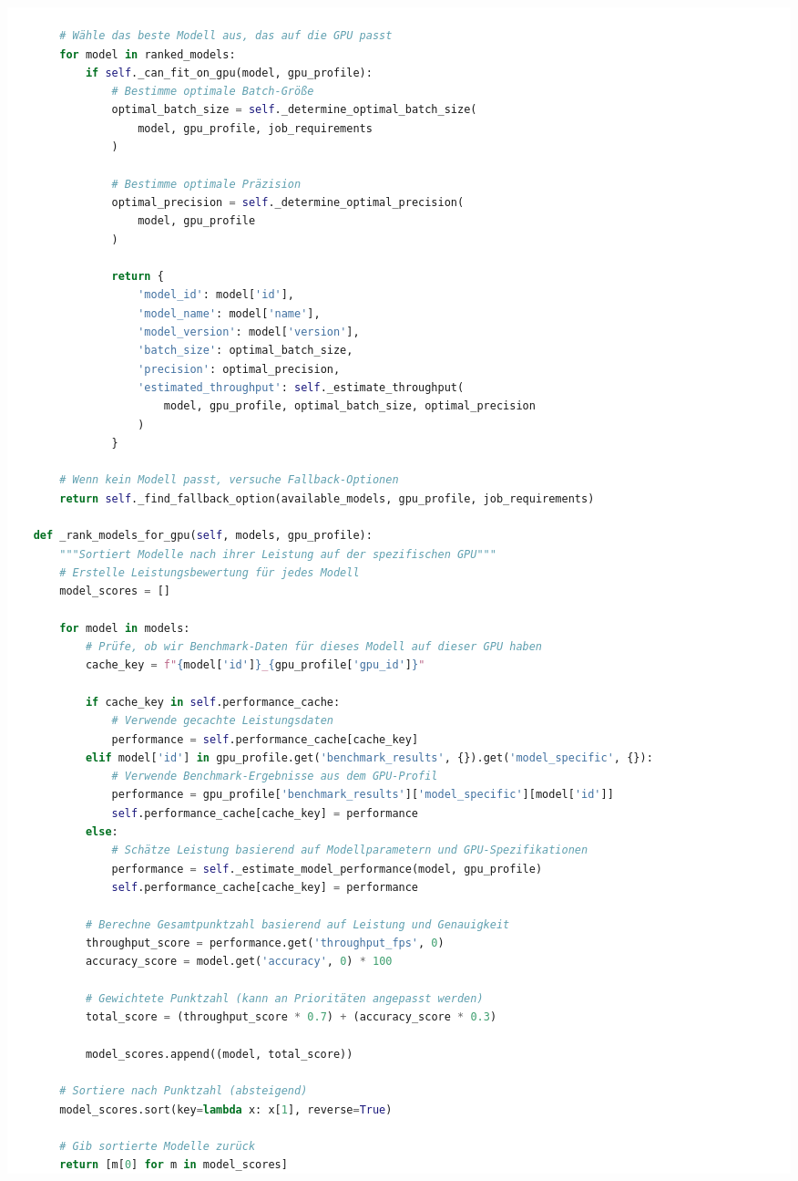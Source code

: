 ```python
        
        # Wähle das beste Modell aus, das auf die GPU passt
        for model in ranked_models:
            if self._can_fit_on_gpu(model, gpu_profile):
                # Bestimme optimale Batch-Größe
                optimal_batch_size = self._determine_optimal_batch_size(
                    model, gpu_profile, job_requirements
                )
                
                # Bestimme optimale Präzision
                optimal_precision = self._determine_optimal_precision(
                    model, gpu_profile
                )
                
                return {
                    'model_id': model['id'],
                    'model_name': model['name'],
                    'model_version': model['version'],
                    'batch_size': optimal_batch_size,
                    'precision': optimal_precision,
                    'estimated_throughput': self._estimate_throughput(
                        model, gpu_profile, optimal_batch_size, optimal_precision
                    )
                }
        
        # Wenn kein Modell passt, versuche Fallback-Optionen
        return self._find_fallback_option(available_models, gpu_profile, job_requirements)
    
    def _rank_models_for_gpu(self, models, gpu_profile):
        """Sortiert Modelle nach ihrer Leistung auf der spezifischen GPU"""
        # Erstelle Leistungsbewertung für jedes Modell
        model_scores = []
        
        for model in models:
            # Prüfe, ob wir Benchmark-Daten für dieses Modell auf dieser GPU haben
            cache_key = f"{model['id']}_{gpu_profile['gpu_id']}"
            
            if cache_key in self.performance_cache:
                # Verwende gecachte Leistungsdaten
                performance = self.performance_cache[cache_key]
            elif model['id'] in gpu_profile.get('benchmark_results', {}).get('model_specific', {}):
                # Verwende Benchmark-Ergebnisse aus dem GPU-Profil
                performance = gpu_profile['benchmark_results']['model_specific'][model['id']]
                self.performance_cache[cache_key] = performance
            else:
                # Schätze Leistung basierend auf Modellparametern und GPU-Spezifikationen
                performance = self._estimate_model_performance(model, gpu_profile)
                self.performance_cache[cache_key] = performance
            
            # Berechne Gesamtpunktzahl basierend auf Leistung und Genauigkeit
            throughput_score = performance.get('throughput_fps', 0)
            accuracy_score = model.get('accuracy', 0) * 100
            
            # Gewichtete Punktzahl (kann an Prioritäten angepasst werden)
            total_score = (throughput_score * 0.7) + (accuracy_score * 0.3)
            
            model_scores.append((model, total_score))
        
        # Sortiere nach Punktzahl (absteigend)
        model_scores.sort(key=lambda x: x[1], reverse=True)
        
        # Gib sortierte Modelle zurück
        return [m[0] for m in model_scores]
```